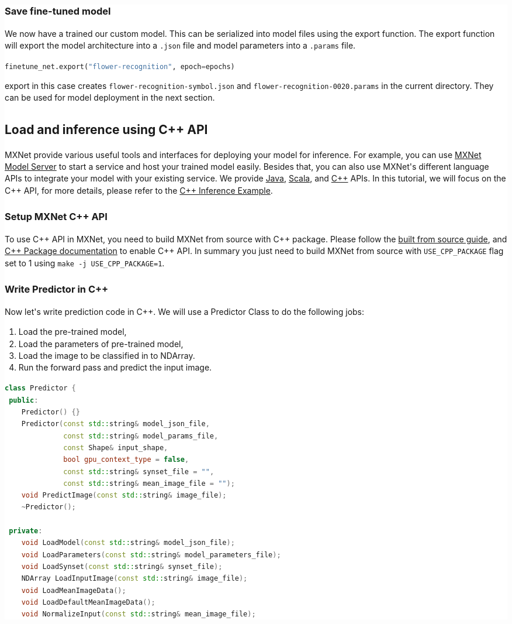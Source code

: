 
### Save fine-tuned model


We now have a trained our custom model. This can be serialized into model files using the export function. The export function will export the model architecture into a `.json` file and model parameters into a `.params` file.



```python
finetune_net.export("flower-recognition", epoch=epochs)

```

export in this case creates `flower-recognition-symbol.json` and `flower-recognition-0020.params` in the current directory. They can be used for model deployment in the next section.


## Load and inference using C++ API

MXNet provide various useful tools and interfaces for deploying your model for inference. For example, you can use [MXNet Model Server](https://github.com/awslabs/mxnet-model-server) to start a service and host your trained model easily. Besides that, you can also use MXNet's different language APIs to integrate your model with your existing service. We provide [Java](https://mxnet.incubator.apache.org/api/java/index.html), [Scala](https://mxnet.incubator.apache.org/api/scala/index.html), and [C++](https://mxnet.incubator.apache.org/api/c++/index.html) APIs. In this tutorial, we will focus on the C++ API, for more details, please refer to the [C++ Inference Example](https://github.com/leleamol/incubator-mxnet/tree/inception-example/cpp-package/example/inference).

 
### Setup MXNet C++ API
To use C++ API in MXNet, you need to build MXNet from source with C++ package. Please follow the [built from source guide](https://mxnet.incubator.apache.org/install/ubuntu_setup.html), and [C++ Package documentation](https://github.com/apache/incubator-mxnet/tree/master/cpp-package)
to enable C++ API.
In summary you just need to build MXNet from source with `USE_CPP_PACKAGE` flag set to 1 using `make -j USE_CPP_PACKAGE=1`.

### Write Predictor in C++
Now let's write prediction code in C++.  We will use a Predictor Class to do the following jobs:
1. Load the pre-trained model,
2. Load the parameters of pre-trained model,
3. Load the image to be classified in to NDArray.
4. Run the forward pass and predict the input image.

```cpp
class Predictor {
 public:
    Predictor() {}
    Predictor(const std::string& model_json_file,
              const std::string& model_params_file,
              const Shape& input_shape,
              bool gpu_context_type = false,
              const std::string& synset_file = "",
              const std::string& mean_image_file = "");
    void PredictImage(const std::string& image_file);
    ~Predictor();

 private:
    void LoadModel(const std::string& model_json_file);
    void LoadParameters(const std::string& model_parameters_file);
    void LoadSynset(const std::string& synset_file);
    NDArray LoadInputImage(const std::string& image_file);
    void LoadMeanImageData();
    void LoadDefaultMeanImageData();
    void NormalizeInput(const std::string& mean_image_file);
```